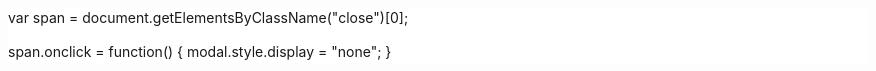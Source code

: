 var span = document.getElementsByClassName("close")[0];

span.onclick = function() {
  modal.style.display = "none";
}
</script>

</body>
</html>
